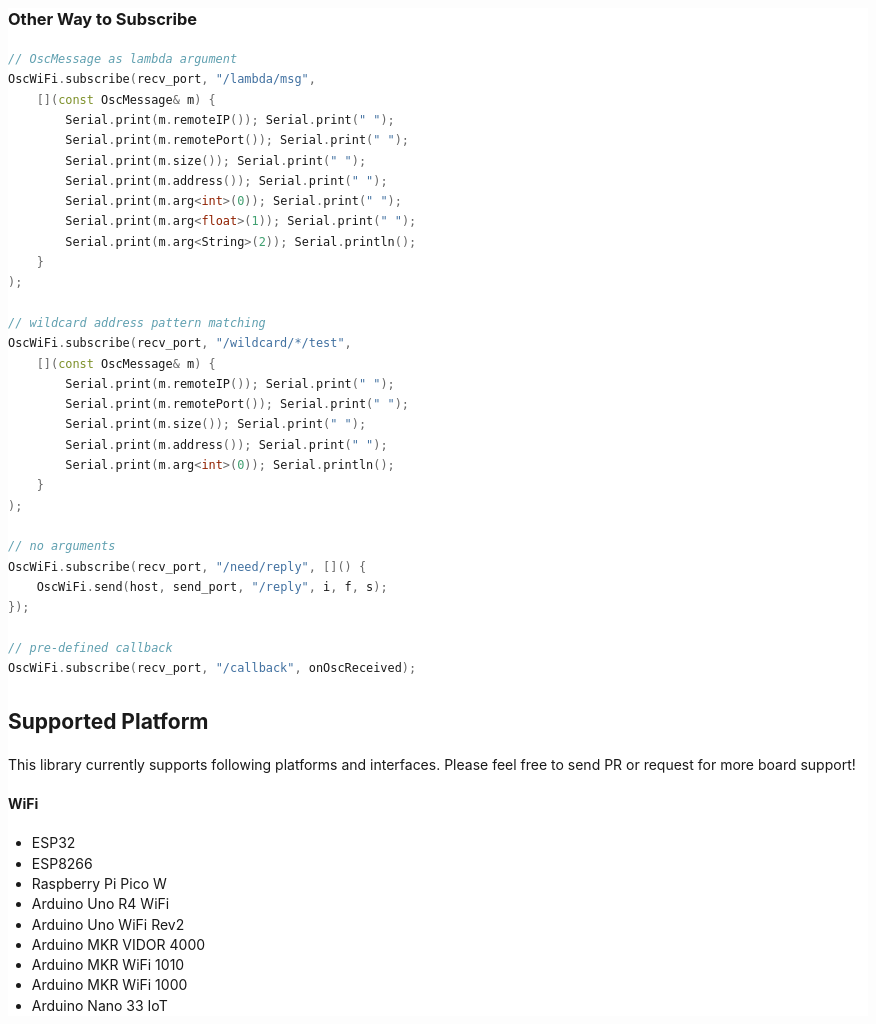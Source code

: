 ### Other Way to Subscribe

```C++
// OscMessage as lambda argument
OscWiFi.subscribe(recv_port, "/lambda/msg",
    [](const OscMessage& m) {
        Serial.print(m.remoteIP()); Serial.print(" ");
        Serial.print(m.remotePort()); Serial.print(" ");
        Serial.print(m.size()); Serial.print(" ");
        Serial.print(m.address()); Serial.print(" ");
        Serial.print(m.arg<int>(0)); Serial.print(" ");
        Serial.print(m.arg<float>(1)); Serial.print(" ");
        Serial.print(m.arg<String>(2)); Serial.println();
    }
);

// wildcard address pattern matching
OscWiFi.subscribe(recv_port, "/wildcard/*/test",
    [](const OscMessage& m) {
        Serial.print(m.remoteIP()); Serial.print(" ");
        Serial.print(m.remotePort()); Serial.print(" ");
        Serial.print(m.size()); Serial.print(" ");
        Serial.print(m.address()); Serial.print(" ");
        Serial.print(m.arg<int>(0)); Serial.println();
    }
);

// no arguments
OscWiFi.subscribe(recv_port, "/need/reply", []() {
    OscWiFi.send(host, send_port, "/reply", i, f, s);
});

// pre-defined callback
OscWiFi.subscribe(recv_port, "/callback", onOscReceived);
```

## Supported Platform

This library currently supports following platforms and interfaces.
Please feel free to send PR or request for more board support!

#### WiFi

- ESP32
- ESP8266
- Raspberry Pi Pico W
- Arduino Uno R4 WiFi
- Arduino Uno WiFi Rev2
- Arduino MKR VIDOR 4000
- Arduino MKR WiFi 1010
- Arduino MKR WiFi 1000
- Arduino Nano 33 IoT
